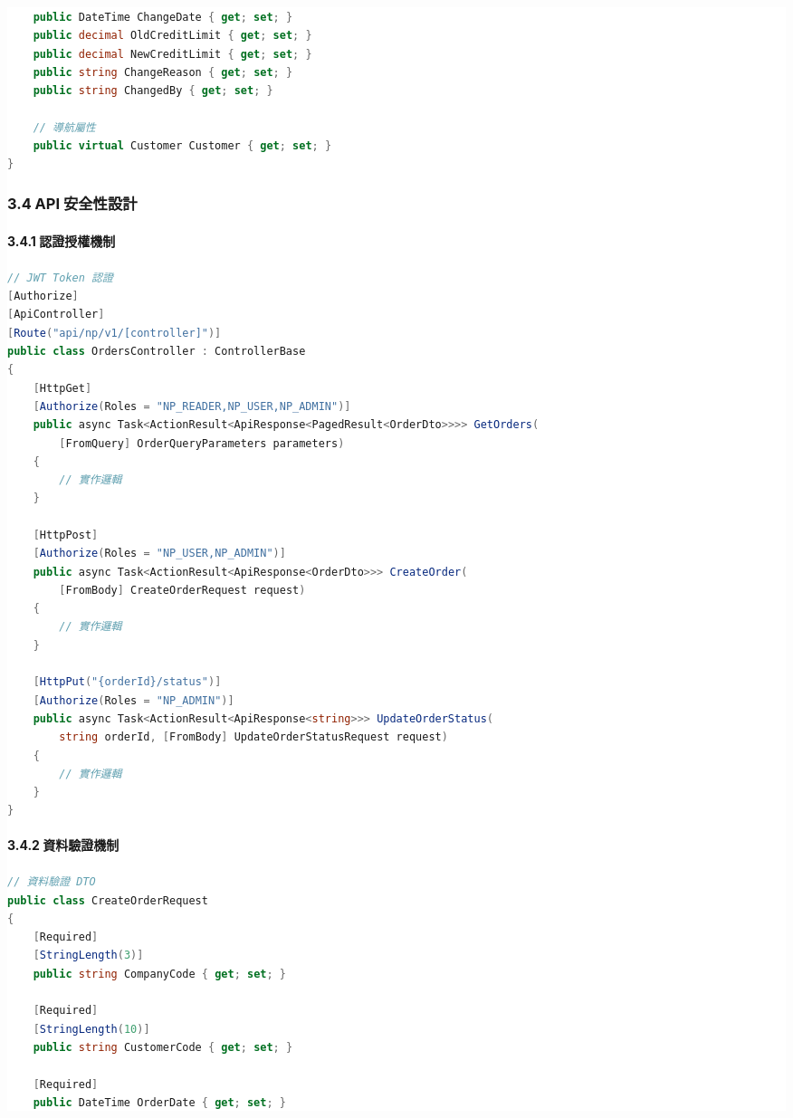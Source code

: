 ```csharp
    public DateTime ChangeDate { get; set; }
    public decimal OldCreditLimit { get; set; }
    public decimal NewCreditLimit { get; set; }
    public string ChangeReason { get; set; }
    public string ChangedBy { get; set; }
    
    // 導航屬性
    public virtual Customer Customer { get; set; }
}
```

### 3.4 API 安全性設計

#### 3.4.1 認證授權機制

```csharp
// JWT Token 認證
[Authorize]
[ApiController]
[Route("api/np/v1/[controller]")]
public class OrdersController : ControllerBase
{
    [HttpGet]
    [Authorize(Roles = "NP_READER,NP_USER,NP_ADMIN")]
    public async Task<ActionResult<ApiResponse<PagedResult<OrderDto>>>> GetOrders(
        [FromQuery] OrderQueryParameters parameters)
    {
        // 實作邏輯
    }
    
    [HttpPost]
    [Authorize(Roles = "NP_USER,NP_ADMIN")]
    public async Task<ActionResult<ApiResponse<OrderDto>>> CreateOrder(
        [FromBody] CreateOrderRequest request)
    {
        // 實作邏輯
    }
    
    [HttpPut("{orderId}/status")]
    [Authorize(Roles = "NP_ADMIN")]
    public async Task<ActionResult<ApiResponse<string>>> UpdateOrderStatus(
        string orderId, [FromBody] UpdateOrderStatusRequest request)
    {
        // 實作邏輯
    }
}
```

#### 3.4.2 資料驗證機制

```csharp
// 資料驗證 DTO
public class CreateOrderRequest
{
    [Required]
    [StringLength(3)]
    public string CompanyCode { get; set; }
    
    [Required]
    [StringLength(10)]
    public string CustomerCode { get; set; }
    
    [Required]
    public DateTime OrderDate { get; set; }
```